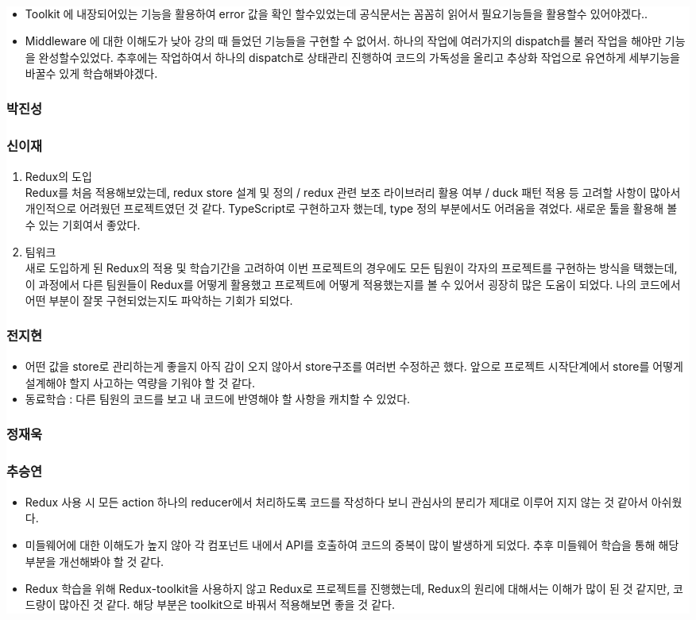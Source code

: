 - Toolkit 에 내장되어있는 기능을 활용하여 error 값을 확인 할수있었는데 공식문서는 꼼꼼히 읽어서 필요기능들을 활용할수 있어야겠다..

- Middleware 에 대한 이해도가 낮아 강의 때 들었던 기능들을 구현할 수 없어서. 하나의 작업에 여러가지의 dispatch를 불러 작업을 해야만 기능을 완성할수있었다. 추후에는 작업하여서 하나의 dispatch로 상태관리 진행하여 코드의 가독성을 올리고 추상화 작업으로 유연하게 세부기능을 바꿀수 있게 학습해봐야겠다.

### 박진성

### 신이재

1. Redux의 도입<br/>
   Redux를 처음 적용해보았는데, redux store 설계 및 정의 / redux 관련 보조 라이브러리 활용 여부 / duck 패턴 적용 등 고려할 사항이 많아서 개인적으로 어려웠던 프로젝트였던 것 같다. TypeScript로 구현하고자 했는데, type 정의 부분에서도 어려움을 겪었다. 새로운 툴을 활용해 볼 수 있는 기회여서 좋았다.

2. 팀워크<br/>
   새로 도입하게 된 Redux의 적용 및 학습기간을 고려하여 이번 프로젝트의 경우에도 모든 팀원이 각자의 프로젝트를 구현하는 방식을 택했는데, 이 과정에서 다른 팀원들이 Redux를 어떻게 활용했고 프로젝트에 어떻게 적용했는지를 볼 수 있어서 굉장히 많은 도움이 되었다. 나의 코드에서 어떤 부분이 잘못 구현되었는지도 파악하는 기회가 되었다.

### 전지현

- 어떤 값을 store로 관리하는게 좋을지 아직 감이 오지 않아서 store구조를 여러번 수정하곤 했다. 앞으로 프로젝트 시작단계에서 store를 어떻게 설계해야 할지 사고하는 역량을 기워야 할 것 같다.
- 동료학습 : 다른 팀원의 코드를 보고 내 코드에 반영해야 할 사항을 캐치할 수 있었다.

### 정재욱

### 추승연

- Redux 사용 시 모든 action 하나의 reducer에서 처리하도록 코드를 작성하다 보니 관심사의 분리가 제대로 이루어 지지 않는 것 같아서 아쉬웠다.

- 미들웨어에 대한 이해도가 높지 않아 각 컴포넌트 내에서 API를 호출하여 코드의 중복이 많이 발생하게 되었다. 추후 미들웨어 학습을 통해 해당 부분을 개선해봐야 할 것 같다.

- Redux 학습을 위해 Redux-toolkit을 사용하지 않고 Redux로 프로젝트를 진행했는데, Redux의 원리에 대해서는 이해가 많이 된 것 같지만, 코드량이 많아진 것 같다. 해당 부분은 toolkit으로 바꿔서 적용해보면 좋을 것 같다.
